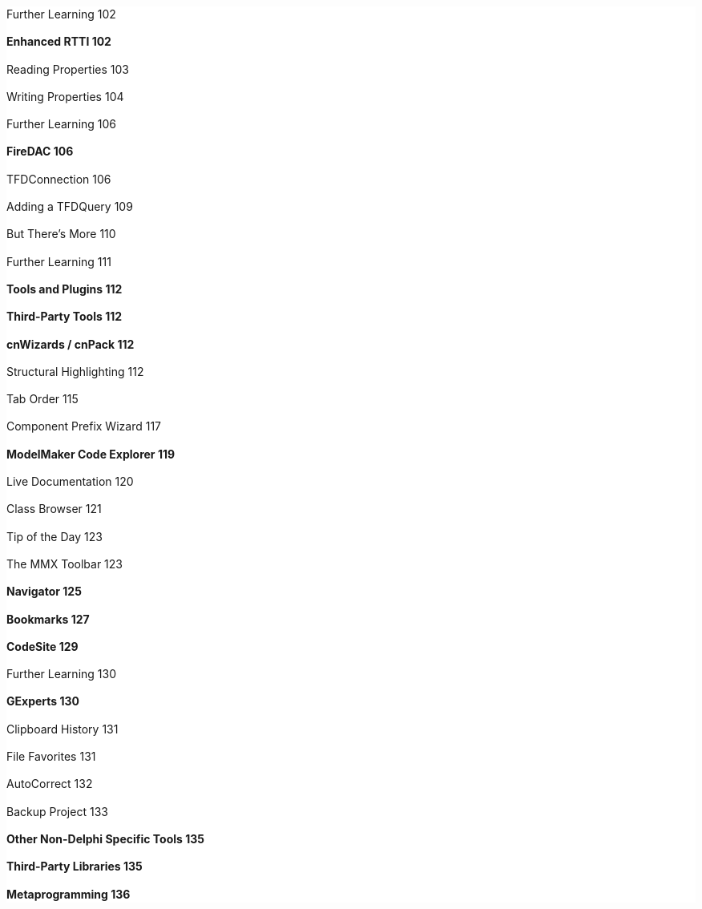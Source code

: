 Further Learning 102

**Enhanced RTTI 102**

Reading Properties 103

Writing Properties 104

Further Learning 106

**FireDAC 106**

TFDConnection 106

Adding a TFDQuery 109

But There’s More 110

Further Learning 111

**Tools and Plugins 112**

**Third-Party Tools 112**

**cnWizards / cnPack 112**

Structural Highlighting 112

Tab Order 115

Component Prefix Wizard 117

**ModelMaker Code Explorer 119**

Live Documentation 120

Class Browser 121

Tip of the Day 123

The MMX Toolbar 123

**Navigator 125**

**Bookmarks 127**

**CodeSite 129**

Further Learning 130

**GExperts 130**

Clipboard History 131

File Favorites 131

AutoCorrect 132

Backup Project 133

**Other Non-Delphi Specific Tools 135**

**Third-Party Libraries 135**

**Metaprogramming 136**
